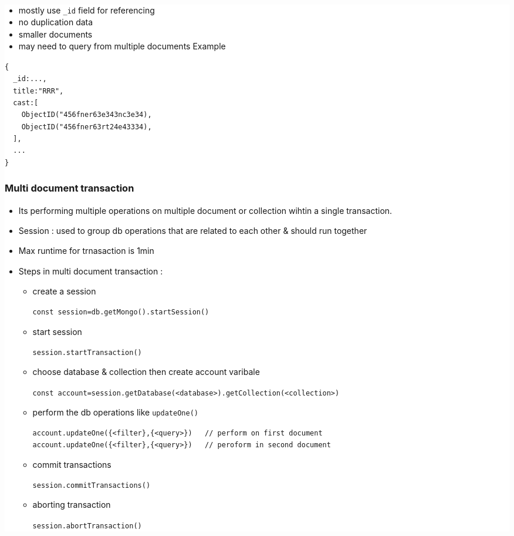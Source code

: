   - mostly use `_id` field for referencing
  - no duplication data
  - smaller documents
  - may need to query from multiple documents
    Example
  ```
  {
    _id:...,
    title:"RRR",
    cast:[
      ObjectID("456fner63e343nc3e34),
      ObjectID("456fner63rt24e43334),
    ],
    ...
  }
  ```

### Multi document transaction

- Its performing multiple operations on multiple document or collection wihtin a single transaction.
- Session : used to group db operations that are related to each other & should run together
- Max runtime for trnasaction is 1min

- Steps in multi document transaction :

  - create a session

    ```
    const session=db.getMongo().startSession()
    ```

  - start session

    ```
    session.startTransaction()
    ```

  - choose database & collection then create account varibale
    ```
    const account=session.getDatabase(<database>).getCollection(<collection>)
    ```
  - perform the db operations like `updateOne()`

    ```
    account.updateOne({<filter},{<query>})   // perform on first document
    account.updateOne({<filter},{<query>})   // peroform in second document

    ```

  - commit transactions

    ```
    session.commitTransactions()
    ```

  - aborting transaction
    ```
    session.abortTransaction()
    ```
